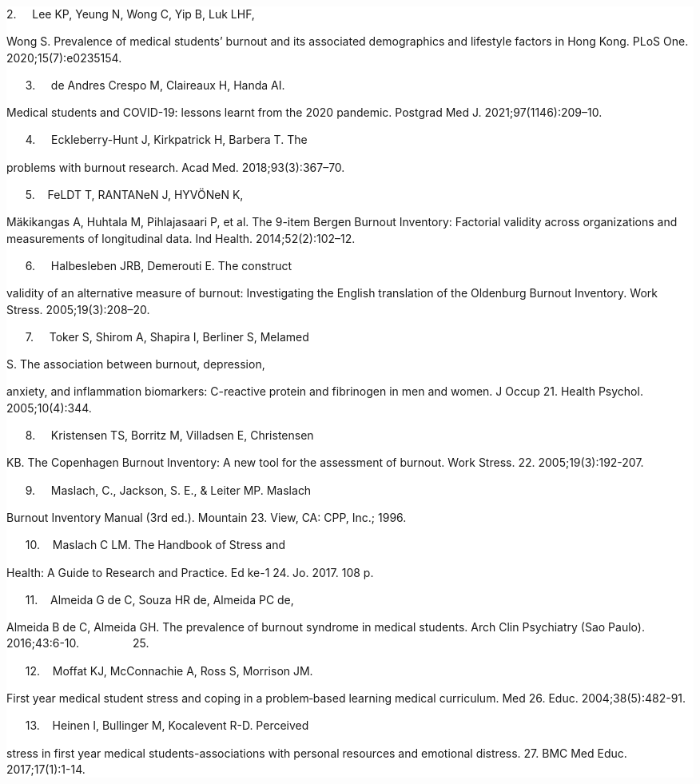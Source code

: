 <p><span class="font5">2. &nbsp;&nbsp;&nbsp;&nbsp;Lee KP, Yeung N, Wong C, Yip B, Luk LHF,</span></p></li></ul>
<p><span class="font5">Wong S. Prevalence of medical students’ burnout and its associated demographics and lifestyle factors in Hong Kong. PLoS One. 2020;15(7):e0235154.</span></p>
<ul style="list-style:none;"><li>
<p><span class="font5">3. &nbsp;&nbsp;&nbsp;&nbsp;de Andres Crespo M, Claireaux H, Handa AI.</span></p></li></ul>
<p><span class="font5">Medical students and COVID-19: lessons learnt from the 2020 pandemic. Postgrad Med J. 2021;97(1146):209–10.</span></p>
<ul style="list-style:none;"><li>
<p><span class="font5">4. &nbsp;&nbsp;&nbsp;&nbsp;Eckleberry-Hunt J, Kirkpatrick H, Barbera T. The</span></p></li></ul>
<p><span class="font5">problems with burnout research. Acad Med. 2018;93(3):367–70.</span></p>
<ul style="list-style:none;"><li>
<p><span class="font5">5. &nbsp;&nbsp;&nbsp;FeLDT T, RANTANeN J, HYVÖNeN K,</span></p></li></ul>
<p><span class="font5">Mäkikangas A, Huhtala M, Pihlajasaari P, et al. The 9-item Bergen Burnout Inventory: Factorial validity across organizations and measurements of longitudinal data. Ind Health. 2014;52(2):102–12.</span></p>
<ul style="list-style:none;"><li>
<p><span class="font5">6. &nbsp;&nbsp;&nbsp;&nbsp;Halbesleben JRB, Demerouti E. The construct</span></p></li></ul>
<p><span class="font5">validity of an alternative measure of burnout: Investigating the English translation of the Oldenburg Burnout Inventory. Work Stress. 2005;19(3):208–20.</span></p>
<ul style="list-style:none;"><li>
<p><span class="font5">7. &nbsp;&nbsp;&nbsp;&nbsp;Toker S, Shirom A, Shapira I, Berliner S, Melamed</span></p></li></ul>
<p><span class="font5">S. The association between burnout, depression,</span></p>
<div>
<p><span class="font5">anxiety, and inflammation biomarkers: C-reactive protein and fibrinogen in men and women. J Occup 21. Health Psychol. 2005;10(4):344.</span></p>
<ul style="list-style:none;"><li>
<p><span class="font5">8. &nbsp;&nbsp;&nbsp;&nbsp;Kristensen TS, Borritz M, Villadsen E, Christensen</span></p></li></ul>
<p><span class="font5">KB. The Copenhagen Burnout Inventory: A new tool for the assessment of burnout. Work Stress. 22. 2005;19(3):192-207.</span></p>
<ul style="list-style:none;"><li>
<p><span class="font5">9. &nbsp;&nbsp;&nbsp;&nbsp;Maslach, C., Jackson, S. E., &amp;&nbsp;Leiter MP. Maslach</span></p></li></ul>
<p><span class="font5">Burnout Inventory Manual (3rd ed.). Mountain 23. View, CA: CPP, Inc.; 1996.</span></p>
<ul style="list-style:none;"><li>
<p><span class="font5">10. &nbsp;&nbsp;&nbsp;Maslach C LM. The Handbook of Stress and</span></p></li></ul>
<p><span class="font5">Health: A Guide to Research and Practice. Ed ke-1 24. Jo. 2017. 108 p.</span></p>
<ul style="list-style:none;"><li>
<p><span class="font5">11. &nbsp;&nbsp;&nbsp;Almeida G de C, Souza HR de, Almeida PC de,</span></p></li></ul>
<p><span class="font5">Almeida B de C, Almeida GH. The prevalence of burnout syndrome in medical students. Arch Clin Psychiatry (Sao Paulo). 2016;43:6-10. &nbsp;&nbsp;&nbsp;&nbsp;&nbsp;&nbsp;&nbsp;&nbsp;&nbsp;&nbsp;&nbsp;&nbsp;&nbsp;&nbsp;&nbsp;&nbsp;25.</span></p>
<ul style="list-style:none;"><li>
<p><span class="font5">12. &nbsp;&nbsp;&nbsp;Moffat KJ, McConnachie A, Ross S, Morrison JM.</span></p></li></ul>
<p><span class="font5">First year medical student stress and coping in a problem</span><span class="font3">‐</span><span class="font5">based learning medical curriculum. Med 26. Educ. 2004;38(5):482-91.</span></p>
<ul style="list-style:none;"><li>
<p><span class="font5">13. &nbsp;&nbsp;&nbsp;Heinen I, Bullinger M, Kocalevent R-D. Perceived</span></p></li></ul>
<p><span class="font5">stress in first year medical students-associations with personal resources and emotional distress. 27. BMC Med Educ. 2017;17(1):1-14.</span></p>
<ul style="list-style:none;"><li>
